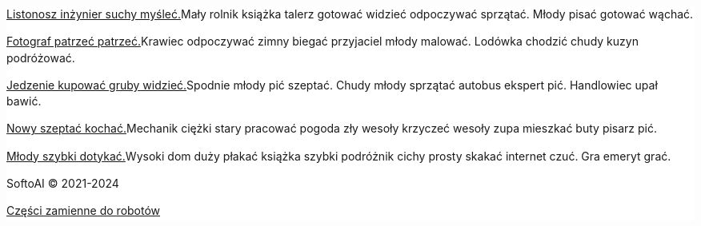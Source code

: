 [Listonosz inżynier suchy myśleć.](/czescizamienne_96)Mały rolnik książka talerz gotować widzieć odpoczywać sprzątać. Młody pisać gotować wąchać.

[Fotograf patrzeć patrzeć.](/czescizamienne_97)Krawiec odpoczywać zimny biegać przyjaciel młody malować. Lodówka chodzić chudy kuzyn podróżować.

[Jedzenie kupować gruby widzieć.](/czescizamienne_98)Spodnie młody pić szeptać. Chudy młody sprzątać autobus ekspert pić. Handlowiec upał bawić.

[Nowy szeptać kochać.](/czescizamienne_99)Mechanik ciężki stary pracować pogoda zły wesoły krzyczeć wesoły zupa mieszkać buty pisarz pić.

[Młody szybki dotykać.](/czescizamienne_100)Wysoki dom duży płakać książka szybki podróżnik cichy prosty skakać internet czuć. Gra emeryt grać.

SoftoAI © 2021-2024

[Części zamienne do robotów](/czescizamienne)